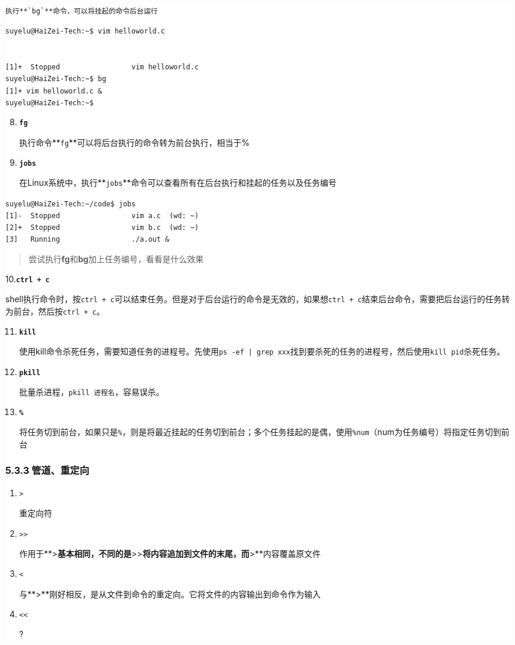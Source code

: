     执行**`bg`**命令，可以将挂起的命令后台运行

```shell
suyelu@HaiZei-Tech:~$ vim helloworld.c


[1]+  Stopped                 vim helloworld.c
suyelu@HaiZei-Tech:~$ bg
[1]+ vim helloworld.c &
suyelu@HaiZei-Tech:~$
```

8. **`fg`**

    执行命令**`fg`**可以将后台执行的命令转为前台执行，相当于%

9. **`jobs`**

    在Linux系统中，执行**`jobs`**命令可以查看所有在后台执行和挂起的任务以及任务编号

```shell
suyelu@HaiZei-Tech:~/code$ jobs
[1]-  Stopped                 vim a.c  (wd: ~)
[2]+  Stopped                 vim b.c  (wd: ~)
[3]   Running                 ./a.out &
```

> 尝试执行**fg**和**bg**加上任务编号，看看是什么效果

10.**`ctrl + c`**

​	shell执行命令时，按`ctrl + c`可以结束任务。但是对于后台运行的命令是无效的，如果想`ctrl + c`结束后台命令，需要把后台运行的任务转为前台，然后按`ctrl + c`。

11. **`kill`**

    使用kill命令杀死任务，需要知道任务的进程号。先使用`ps -ef | grep xxx`找到要杀死的任务的进程号，然后使用`kill pid`杀死任务。

12. **`pkill`**

    批量杀进程，`pkill 进程名`，容易误杀。

13. **`%`**

    将任务切到前台，如果只是`%`，则是将最近挂起的任务切到前台；多个任务挂起的是偶，使用`%num`（num为任务编号）将指定任务切到前台

### 5.3.3 管道、重定向

1. `>`

    重定向符

2. `>>`

    作用于**>**基本相同，不同的是**>>**将内容追加到文件的末尾，而**>**内容覆盖原文件

3. `<`

    与**>**刚好相反，是从文件到命令的重定向。它将文件的内容输出到命令作为输入

4. `<<`

    ?
